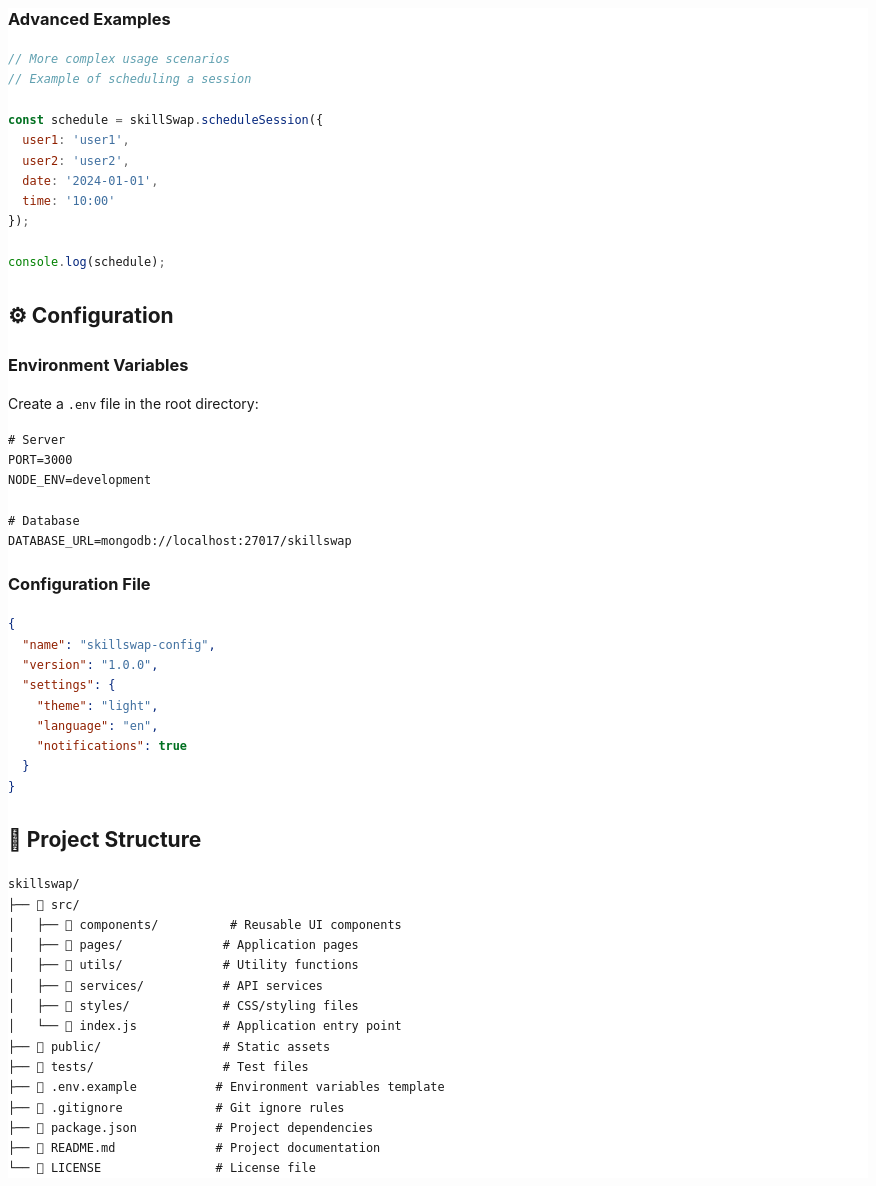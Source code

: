### Advanced Examples
```javascript
// More complex usage scenarios
// Example of scheduling a session

const schedule = skillSwap.scheduleSession({
  user1: 'user1',
  user2: 'user2',
  date: '2024-01-01',
  time: '10:00'
});

console.log(schedule);
```

## ⚙️ Configuration

### Environment Variables
Create a `.env` file in the root directory:

```env
# Server
PORT=3000
NODE_ENV=development

# Database
DATABASE_URL=mongodb://localhost:27017/skillswap
```

### Configuration File
```json
{
  "name": "skillswap-config",
  "version": "1.0.0",
  "settings": {
    "theme": "light",
    "language": "en",
    "notifications": true
  }
}
```

## 📁 Project Structure

```
skillswap/
├── 📁 src/
│   ├── 📁 components/          # Reusable UI components
│   ├── 📁 pages/              # Application pages
│   ├── 📁 utils/              # Utility functions
│   ├── 📁 services/           # API services
│   ├── 📁 styles/             # CSS/styling files
│   └── 📄 index.js            # Application entry point
├── 📁 public/                 # Static assets
├── 📁 tests/                  # Test files
├── 📄 .env.example           # Environment variables template
├── 📄 .gitignore             # Git ignore rules
├── 📄 package.json           # Project dependencies
├── 📄 README.md              # Project documentation
└── 📄 LICENSE                # License file
```

